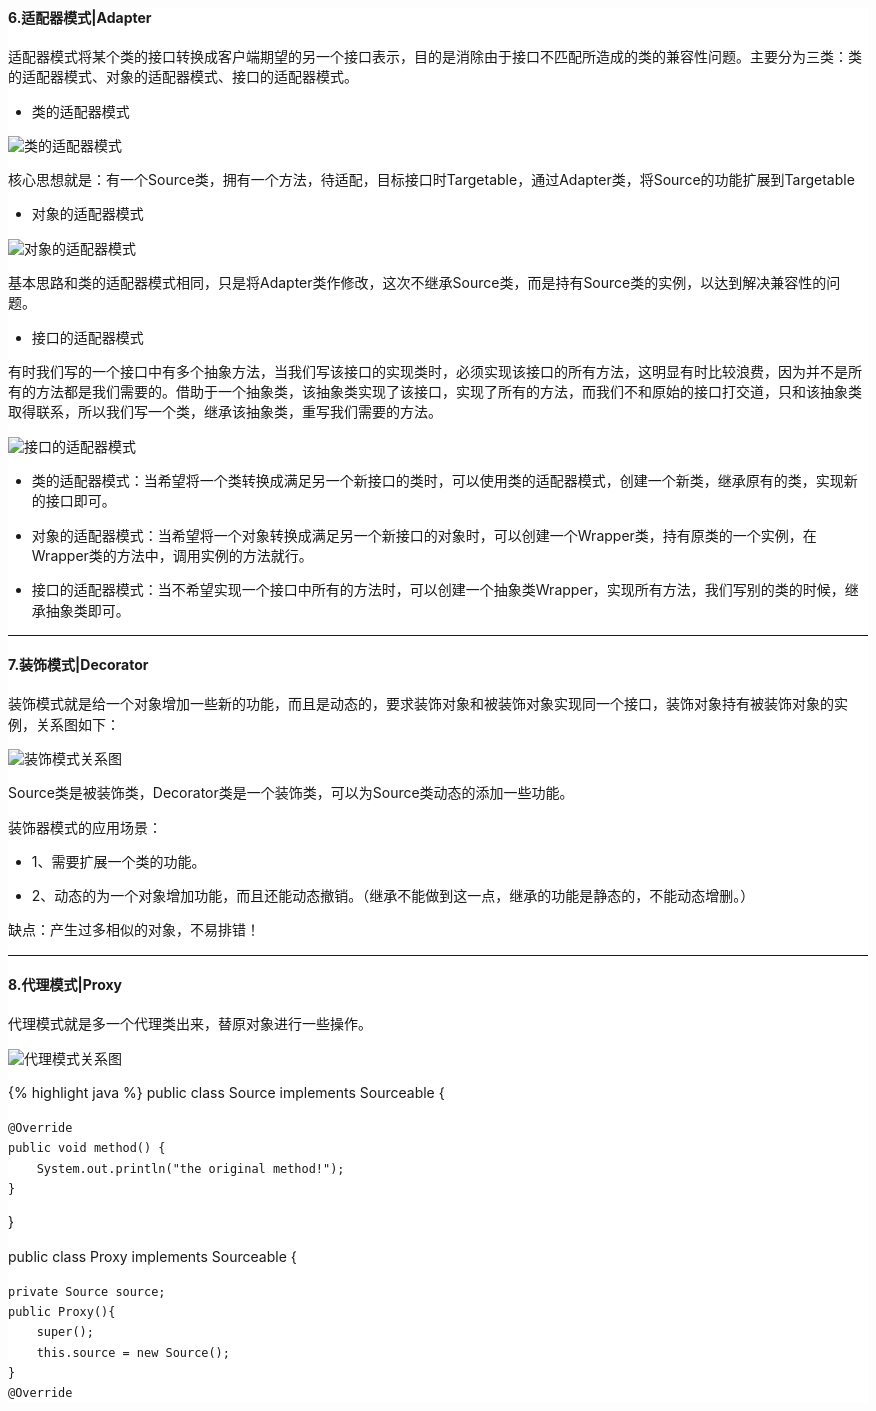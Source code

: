#### 6.适配器模式|Adapter

适配器模式将某个类的接口转换成客户端期望的另一个接口表示，目的是消除由于接口不匹配所造成的类的兼容性问题。主要分为三类：类的适配器模式、对象的适配器模式、接口的适配器模式。

* 类的适配器模式

![类的适配器模式](http://img.my.csdn.net/uploads/201211/29/1354187872_4972.PNG)

核心思想就是：有一个Source类，拥有一个方法，待适配，目标接口时Targetable，通过Adapter类，将Source的功能扩展到Targetable

* 对象的适配器模式

![对象的适配器模式](http://img.my.csdn.net/uploads/201211/29/1354188530_8387.PNG)

基本思路和类的适配器模式相同，只是将Adapter类作修改，这次不继承Source类，而是持有Source类的实例，以达到解决兼容性的问题。

* 接口的适配器模式

有时我们写的一个接口中有多个抽象方法，当我们写该接口的实现类时，必须实现该接口的所有方法，这明显有时比较浪费，因为并不是所有的方法都是我们需要的。借助于一个抽象类，该抽象类实现了该接口，实现了所有的方法，而我们不和原始的接口打交道，只和该抽象类取得联系，所以我们写一个类，继承该抽象类，重写我们需要的方法。

![接口的适配器模式](http://img.my.csdn.net/uploads/201211/29/1354191586_2062.PNG)

* 类的适配器模式：当希望将一个类转换成满足另一个新接口的类时，可以使用类的适配器模式，创建一个新类，继承原有的类，实现新的接口即可。

* 对象的适配器模式：当希望将一个对象转换成满足另一个新接口的对象时，可以创建一个Wrapper类，持有原类的一个实例，在Wrapper类的方法中，调用实例的方法就行。

* 接口的适配器模式：当不希望实现一个接口中所有的方法时，可以创建一个抽象类Wrapper，实现所有方法，我们写别的类的时候，继承抽象类即可。

-----------------------------------

#### 7.装饰模式|Decorator

装饰模式就是给一个对象增加一些新的功能，而且是动态的，要求装饰对象和被装饰对象实现同一个接口，装饰对象持有被装饰对象的实例，关系图如下：

![装饰模式关系图](http://img.my.csdn.net/uploads/201211/29/1354196367_3730.PNG)

Source类是被装饰类，Decorator类是一个装饰类，可以为Source类动态的添加一些功能。

装饰器模式的应用场景：

* 1、需要扩展一个类的功能。

* 2、动态的为一个对象增加功能，而且还能动态撤销。（继承不能做到这一点，继承的功能是静态的，不能动态增删。）

缺点：产生过多相似的对象，不易排错！

-----------------------------------

#### 8.代理模式|Proxy

代理模式就是多一个代理类出来，替原对象进行一些操作。

![代理模式关系图](http://img.my.csdn.net/uploads/201211/29/1354197582_1664.PNG)

{% highlight java %}
public class Source implements Sourceable {

	@Override
	public void method() {
		System.out.println("the original method!");
	}
}

public class Proxy implements Sourceable {

	private Source source;
	public Proxy(){
		super();
		this.source = new Source();
	}
	@Override